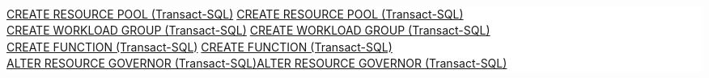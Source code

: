  <span data-ttu-id="0cd63-160">[CREATE RESOURCE POOL &#40;Transact-SQL&#41;](/sql/t-sql/statements/create-resource-pool-transact-sql) </span><span class="sxs-lookup"><span data-stu-id="0cd63-160">[CREATE RESOURCE POOL &#40;Transact-SQL&#41;](/sql/t-sql/statements/create-resource-pool-transact-sql) </span></span>  
 <span data-ttu-id="0cd63-161">[CREATE WORKLOAD GROUP &#40;Transact-SQL&#41;](/sql/t-sql/statements/create-workload-group-transact-sql) </span><span class="sxs-lookup"><span data-stu-id="0cd63-161">[CREATE WORKLOAD GROUP &#40;Transact-SQL&#41;](/sql/t-sql/statements/create-workload-group-transact-sql) </span></span>  
 <span data-ttu-id="0cd63-162">[CREATE FUNCTION &#40;Transact-SQL&#41;](/sql/t-sql/statements/create-function-transact-sql) </span><span class="sxs-lookup"><span data-stu-id="0cd63-162">[CREATE FUNCTION &#40;Transact-SQL&#41;](/sql/t-sql/statements/create-function-transact-sql) </span></span>  
 [<span data-ttu-id="0cd63-163">ALTER RESOURCE GOVERNOR &#40;Transact-SQL&#41;</span><span class="sxs-lookup"><span data-stu-id="0cd63-163">ALTER RESOURCE GOVERNOR &#40;Transact-SQL&#41;</span></span>](/sql/t-sql/statements/alter-resource-governor-transact-sql)  
  
  
